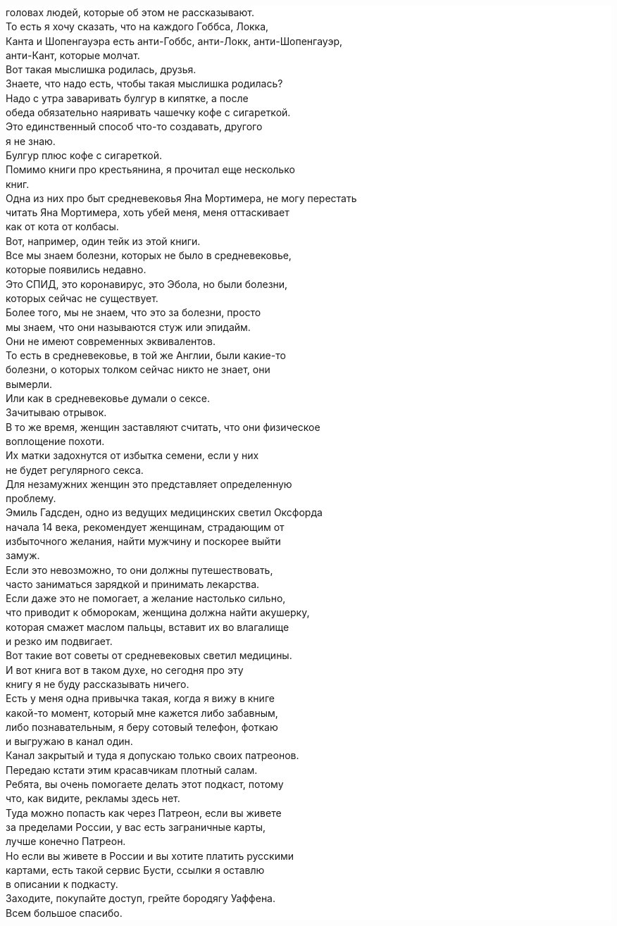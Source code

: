 головах людей, которые об этом не рассказывают.  
То есть я хочу сказать, что на каждого Гоббса, Локка,  
Канта и Шопенгауэра есть анти-Гоббс, анти-Локк, анти-Шопенгауэр,  
анти-Кант, которые молчат.  
Вот такая мыслишка родилась, друзья.  
Знаете, что надо есть, чтобы такая мыслишка родилась?  
Надо с утра заваривать булгур в кипятке, а после  
обеда обязательно наяривать чашечку кофе с сигареткой.  
Это единственный способ что-то создавать, другого  
я не знаю.  
Булгур плюс кофе с сигареткой.  
Помимо книги про крестьянина, я прочитал еще несколько  
книг.  
Одна из них про быт средневековья Яна Мортимера, не могу перестать  
читать Яна Мортимера, хоть убей меня, меня оттаскивает  
как от кота от колбасы.  
Вот, например, один тейк из этой книги.  
Все мы знаем болезни, которых не было в средневековье,  
которые появились недавно.  
Это СПИД, это коронавирус, это Эбола, но были болезни,  
которых сейчас не существует.  
Более того, мы не знаем, что это за болезни, просто  
мы знаем, что они называются стуж или эпидайм.  
Они не имеют современных эквивалентов.  
То есть в средневековье, в той же Англии, были какие-то  
болезни, о которых толком сейчас никто не знает, они  
вымерли.  
Или как в средневековье думали о сексе.  
Зачитываю отрывок.  
В то же время, женщин заставляют считать, что они физическое  
воплощение похоти.  
Их матки задохнутся от избытка семени, если у них  
не будет регулярного секса.  
Для незамужних женщин это представляет определенную  
проблему.  
Эмиль Гадсден, одно из ведущих медицинских светил Оксфорда  
начала 14 века, рекомендует женщинам, страдающим от  
избыточного желания, найти мужчину и поскорее выйти  
замуж.  
Если это невозможно, то они должны путешествовать,  
часто заниматься зарядкой и принимать лекарства.  
Если даже это не помогает, а желание настолько сильно,  
что приводит к обморокам, женщина должна найти акушерку,  
которая смажет маслом пальцы, вставит их во влагалище  
и резко им подвигает.  
Вот такие вот советы от средневековых светил медицины.  
И вот книга вот в таком духе, но сегодня про эту  
книгу я не буду рассказывать ничего.  
Есть у меня одна привычка такая, когда я вижу в книге  
какой-то момент, который мне кажется либо забавным,  
либо познавательным, я беру сотовый телефон, фоткаю  
и выгружаю в канал один.  
Канал закрытый и туда я допускаю только своих патреонов.  
Передаю кстати этим красавчикам плотный салам.  
Ребята, вы очень помогаете делать этот подкаст, потому  
что, как видите, рекламы здесь нет.  
Туда можно попасть как через Патреон, если вы живете  
за пределами России, у вас есть заграничные карты,  
лучше конечно Патреон.  
Но если вы живете в России и вы хотите платить русскими  
картами, есть такой сервис Бусти, ссылки я оставлю  
в описании к подкасту.  
Заходите, покупайте доступ, грейте бородягу Уаффена.  
Всем большое спасибо.  